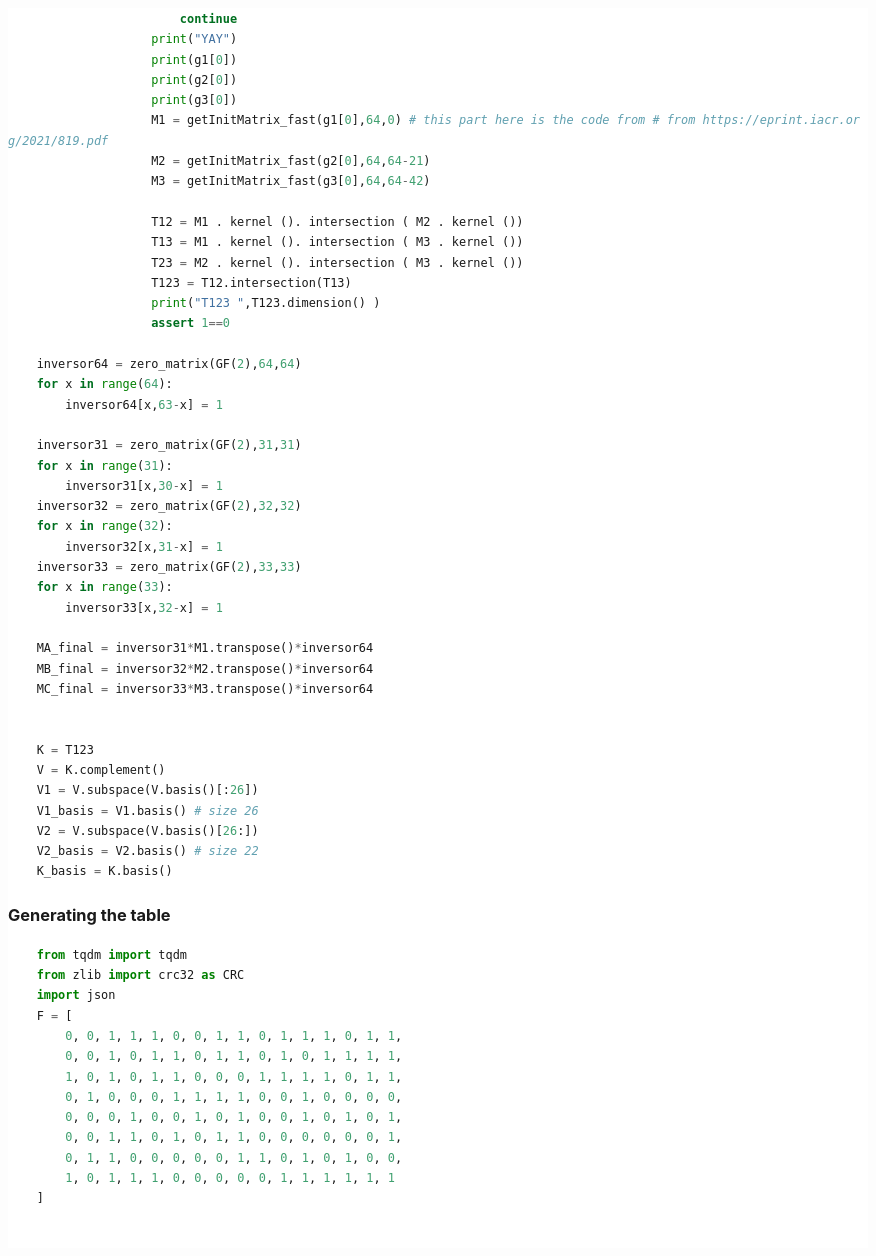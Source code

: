 ```python
                        continue
                    print("YAY")
                    print(g1[0])
                    print(g2[0])
                    print(g3[0])
                    M1 = getInitMatrix_fast(g1[0],64,0) # this part here is the code from # from https://eprint.iacr.org/2021/819.pdf
                    M2 = getInitMatrix_fast(g2[0],64,64-21)
                    M3 = getInitMatrix_fast(g3[0],64,64-42)
    
                    T12 = M1 . kernel (). intersection ( M2 . kernel ())
                    T13 = M1 . kernel (). intersection ( M3 . kernel ())
                    T23 = M2 . kernel (). intersection ( M3 . kernel ())
                    T123 = T12.intersection(T13)
                    print("T123 ",T123.dimension() )
                    assert 1==0
    
    inversor64 = zero_matrix(GF(2),64,64)
    for x in range(64):
        inversor64[x,63-x] = 1
    
    inversor31 = zero_matrix(GF(2),31,31)
    for x in range(31):
        inversor31[x,30-x] = 1
    inversor32 = zero_matrix(GF(2),32,32)
    for x in range(32):
        inversor32[x,31-x] = 1
    inversor33 = zero_matrix(GF(2),33,33)
    for x in range(33):
        inversor33[x,32-x] = 1
    
    MA_final = inversor31*M1.transpose()*inversor64
    MB_final = inversor32*M2.transpose()*inversor64
    MC_final = inversor33*M3.transpose()*inversor64
    
    
    K = T123
    V = K.complement()
    V1 = V.subspace(V.basis()[:26])
    V1_basis = V1.basis() # size 26
    V2 = V.subspace(V.basis()[26:])
    V2_basis = V2.basis() # size 22
    K_basis = K.basis()
```    


### Generating the table

```python
    from tqdm import tqdm
    from zlib import crc32 as CRC
    import json
    F = [
        0, 0, 1, 1, 1, 0, 0, 1, 1, 0, 1, 1, 1, 0, 1, 1,
        0, 0, 1, 0, 1, 1, 0, 1, 1, 0, 1, 0, 1, 1, 1, 1,
        1, 0, 1, 0, 1, 1, 0, 0, 0, 1, 1, 1, 1, 0, 1, 1,
        0, 1, 0, 0, 0, 1, 1, 1, 1, 0, 0, 1, 0, 0, 0, 0,
        0, 0, 0, 1, 0, 0, 1, 0, 1, 0, 0, 1, 0, 1, 0, 1,
        0, 0, 1, 1, 0, 1, 0, 1, 1, 0, 0, 0, 0, 0, 0, 1,
        0, 1, 1, 0, 0, 0, 0, 0, 1, 1, 0, 1, 0, 1, 0, 0,
        1, 0, 1, 1, 1, 0, 0, 0, 0, 0, 1, 1, 1, 1, 1, 1
    ]
    
    
```